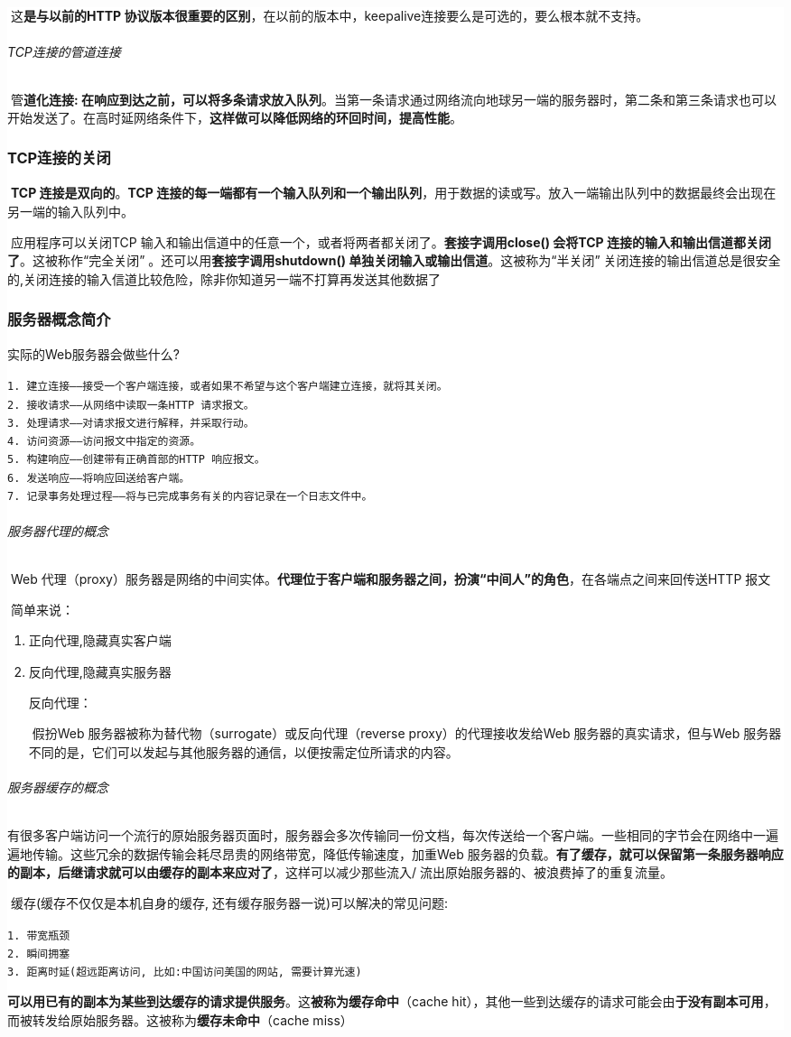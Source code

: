 ​		这**是与以前的HTTP 协议版本很重要的区别**，在以前的版本中，keepalive连接要么是可选的，要么根本就不支持。

###### TCP连接的管道连接

​		管**道化连接: 在响应到达之前，可以将多条请求放入队列**。当第一条请求通过网络流向地球另一端的服务器时，第二条和第三条请求也可以开始发送了。在高时延网络条件下，**这样做可以降低网络的环回时间，提高性能**。

### TCP连接的关闭

​		**TCP 连接是双向的**。**TCP 连接的每一端都有一个输入队列和一个输出队列**，用于数据的读或写。放入一端输出队列中的数据最终会出现在另一端的输入队列中。

​		应用程序可以关闭TCP 输入和输出信道中的任意一个，或者将两者都关闭了。**套接字调用close() 会将TCP 连接的输入和输出信道都关闭了**。这被称作“完全关闭” 。还可以用**套接字调用shutdown() 单独关闭输入或输出信道**。这被称为“半关闭”
关闭连接的输出信道总是很安全的,关闭连接的输入信道比较危险，除非你知道另一端不打算再发送其他数据了

### 服务器概念简介

实际的Web服务器会做些什么?

	1. 建立连接——接受一个客户端连接，或者如果不希望与这个客户端建立连接，就将其关闭。
 	2. 接收请求——从网络中读取一条HTTP 请求报文。
 	3. 处理请求——对请求报文进行解释，并采取行动。
 	4. 访问资源——访问报文中指定的资源。
 	5. 构建响应——创建带有正确首部的HTTP 响应报文。
 	6. 发送响应——将响应回送给客户端。
 	7. 记录事务处理过程——将与已完成事务有关的内容记录在一个日志文件中。

###### 服务器代理的概念

​		Web 代理（proxy）服务器是网络的中间实体。**代理位于客户端和服务器之间，扮演“中间人”的角色**，在各端点之间来回传送HTTP 报文

​		简单来说：

   1. 正向代理,隐藏真实客户端

   2. 反向代理,隐藏真实服务器

      反向代理：

      ​		假扮Web 服务器被称为替代物（surrogate）或反向代理（reverse proxy）的代理接收发给Web 服务器的真实请求，但与Web 服务器不同的是，它们可以发起与其他服务器的通信，以便按需定位所请求的内容。

###### 服务器缓存的概念

​		有很多客户端访问一个流行的原始服务器页面时，服务器会多次传输同一份文档，每次传送给一个客户端。一些相同的字节会在网络中一遍遍地传输。这些冗余的数据传输会耗尽昂贵的网络带宽，降低传输速度，加重Web 服务器的负载。**有了缓存，就可以保留第一条服务器响应的副本，后继请求就可以由缓存的副本来应对了**，这样可以减少那些流入/ 流出原始服务器的、被浪费掉了的重复流量。

​		缓存(缓存不仅仅是本机自身的缓存, 还有缓存服务器一说)可以解决的常见问题:

	1. 带宽瓶颈
 	2. 瞬间拥塞
 	3. 距离时延(超远距离访问, 比如:中国访问美国的网站, 需要计算光速)

**可以用已有的副本为某些到达缓存的请求提供服务**。这**被称为缓存命中**（cache hit），其他一些到达缓存的请求可能会由**于没有副本可用**，而被转发给原始服务器。这被称为**缓存未命中**（cache miss）